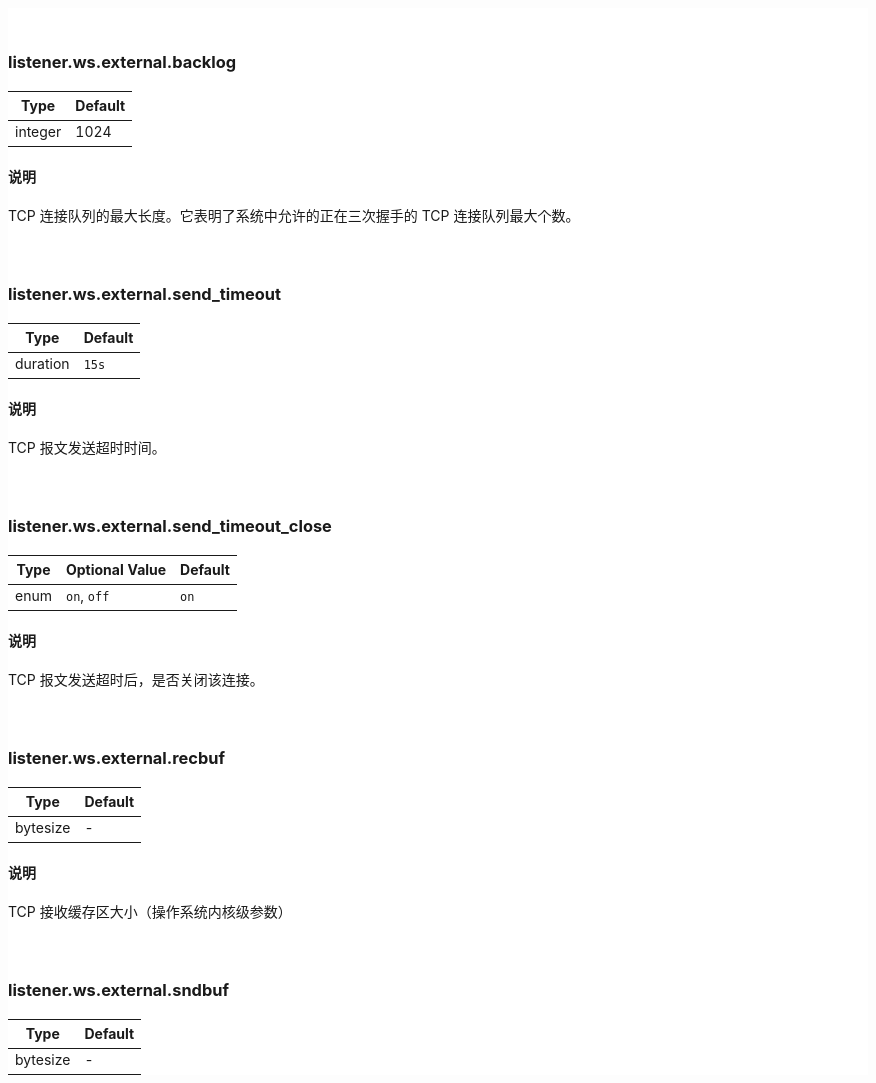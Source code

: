 <br />

### listener.ws.external.backlog

| Type    | Default |
| ------- | ------- |
| integer | 1024    |

#### 说明

TCP 连接队列的最大长度。它表明了系统中允许的正在三次握手的 TCP 连接队列最大个数。

<br />

### listener.ws.external.send_timeout

| Type     | Default |
| -------- | ------- |
| duration | `15s`   |

#### 说明

TCP 报文发送超时时间。

<br />

### listener.ws.external.send_timeout_close

| Type    | Optional Value | Default |
| ------- | -------------- | ------- |
| enum    | `on`, `off`    | `on`    |

#### 说明

TCP 报文发送超时后，是否关闭该连接。

<br />

### listener.ws.external.recbuf

| Type     | Default |
| -------- | ------- |
| bytesize | -       |

#### 说明

TCP 接收缓存区大小（操作系统内核级参数）

<br />

### listener.ws.external.sndbuf

| Type     | Default |
| -------- | ------- |
| bytesize | -       |

